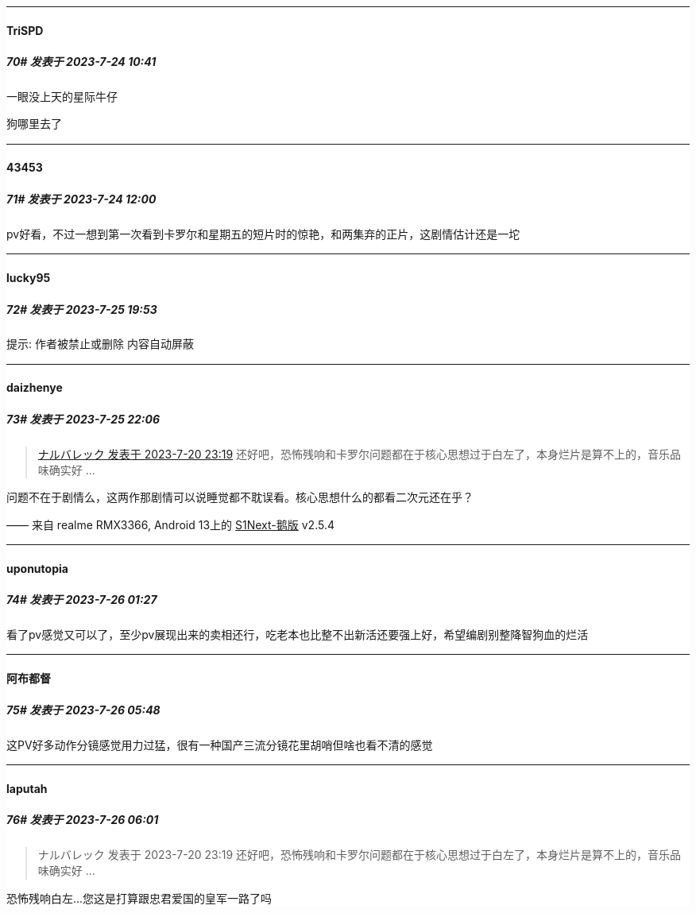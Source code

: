 *****

####  TriSPD  
##### 70#       发表于 2023-7-24 10:41

一眼没上天的星际牛仔

狗哪里去了

*****

####  43453  
##### 71#       发表于 2023-7-24 12:00

pv好看，不过一想到第一次看到卡罗尔和星期五的短片时的惊艳，和两集弃的正片，这剧情估计还是一坨

*****

####  lucky95  
##### 72#       发表于 2023-7-25 19:53

提示: 作者被禁止或删除 内容自动屏蔽

*****

####  daizhenye  
##### 73#       发表于 2023-7-25 22:06

<blockquote><a href="httphttps://bbs.saraba1st.com/2b/forum.php?mod=redirect&amp;goto=findpost&amp;pid=61734005&amp;ptid=2145249" target="_blank">ナルバレック 发表于 2023-7-20 23:19</a>
还好吧，恐怖残响和卡罗尔问题都在于核心思想过于白左了，本身烂片是算不上的，音乐品味确实好 ...</blockquote>
问题不在于剧情么，这两作那剧情可以说睡觉都不耽误看。核心思想什么的都看二次元还在乎？

—— 来自 realme RMX3366, Android 13上的 [S1Next-鹅版](https://github.com/ykrank/S1-Next/releases) v2.5.4

*****

####  uponutopia  
##### 74#       发表于 2023-7-26 01:27

看了pv感觉又可以了，至少pv展现出来的卖相还行，吃老本也比整不出新活还要强上好，希望编剧别整降智狗血的烂活

*****

####  阿布都督  
##### 75#       发表于 2023-7-26 05:48

这PV好多动作分镜感觉用力过猛，很有一种国产三流分镜花里胡哨但啥也看不清的感觉

*****

####  laputah  
##### 76#       发表于 2023-7-26 06:01

<blockquote>ナルバレック 发表于 2023-7-20 23:19
还好吧，恐怖残响和卡罗尔问题都在于核心思想过于白左了，本身烂片是算不上的，音乐品味确实好 ...</blockquote>
恐怖残响白左...您这是打算跟忠君爱国的皇军一路了吗 
